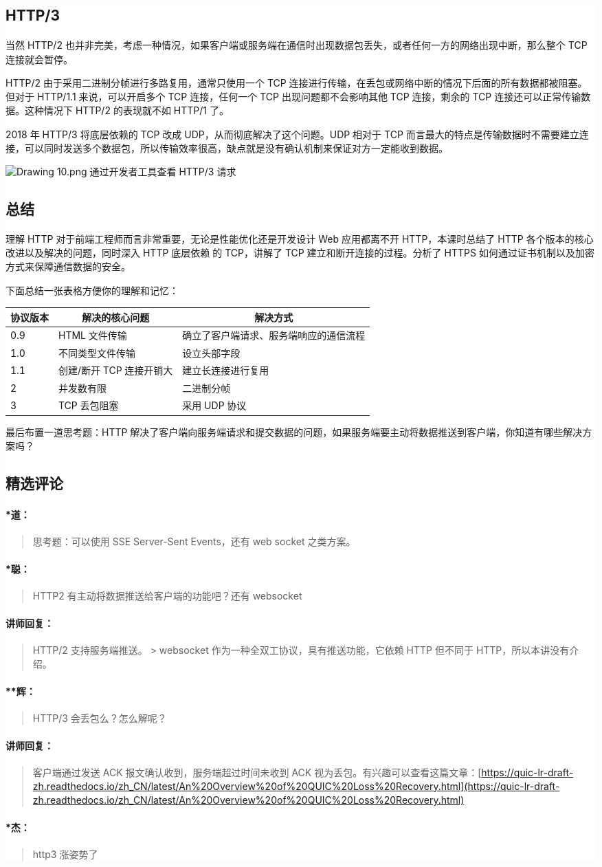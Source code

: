 ## HTTP/3

当然 HTTP/2 也并非完美，考虑一种情况，如果客户端或服务端在通信时出现数据包丢失，或者任何一方的网络出现中断，那么整个 TCP 连接就会暂停。

HTTP/2 由于采用二进制分帧进行多路复用，通常只使用一个 TCP 连接进行传输，在丢包或网络中断的情况下后面的所有数据都被阻塞。但对于 HTTP/1.1 来说，可以开启多个 TCP 连接，任何一个 TCP 出现问题都不会影响其他 TCP 连接，剩余的 TCP 连接还可以正常传输数据。这种情况下 HTTP/2 的表现就不如 HTTP/1 了。

2018 年 HTTP/3 将底层依赖的 TCP 改成 UDP，从而彻底解决了这个问题。UDP 相对于 TCP 而言最大的特点是传输数据时不需要建立连接，可以同时发送多个数据包，所以传输效率很高，缺点就是没有确认机制来保证对方一定能收到数据。

![Drawing 10.png](https://s0.lgstatic.com/i/image/M00/2E/AA/Ciqc1F8Ff8yAANPvAAAhx24WzK4455.png)
通过开发者工具查看 HTTP/3 请求

## 总结

理解 HTTP 对于前端工程师而言非常重要，无论是性能优化还是开发设计 Web 应用都离不开 HTTP，本课时总结了 HTTP 各个版本的核心改进以及解决的问题，同时深入 HTTP 底层依赖 的 TCP，讲解了 TCP 建立和断开连接的过程。分析了 HTTPS 如何通过证书机制以及加密方式来保障通信数据的安全。

下面总结一张表格方便你的理解和记忆：

| **协议版本** | **解决的核心问题**       | **解决方式**                           |
| ------------ | ------------------------ | -------------------------------------- |
| 0.9          | HTML 文件传输            | 确立了客户端请求、服务端响应的通信流程 |
| 1.0          | 不同类型文件传输         | 设立头部字段                           |
| 1.1          | 创建/断开 TCP 连接开销大 | 建立长连接进行复用                     |
| 2            | 并发数有限               | 二进制分帧                             |
| 3            | TCP 丢包阻塞             | 采用 UDP 协议                          |

最后布置一道思考题：HTTP 解决了客户端向服务端请求和提交数据的问题，如果服务端要主动将数据推送到客户端，你知道有哪些解决方案吗？

## 精选评论

#### \*道：

> 思考题：可以使用 SSE Server-Sent Events，还有 web socket 之类方案。

#### \*聪：

> HTTP2 有主动将数据推送给客户端的功能吧？还有 websocket

#### 讲师回复：

> HTTP/2 支持服务端推送。 > websocket 作为一种全双工协议，具有推送功能，它依赖 HTTP 但不同于 HTTP，所以本讲没有介绍。

#### \*\*辉：

> HTTP/3 会丢包么？怎么解呢？

#### 讲师回复：

> 客户端通过发送 ACK 报文确认收到，服务端超过时间未收到 ACK 视为丢包。有兴趣可以查看这篇文章：[https://quic-lr-draft-zh.readthedocs.io/zh_CN/latest/An%20Overview%20of%20QUIC%20Loss%20Recovery.html](https://quic-lr-draft-zh.readthedocs.io/zh_CN/latest/An%20Overview%20of%20QUIC%20Loss%20Recovery.html)

#### \*杰：

> http3 涨姿势了
